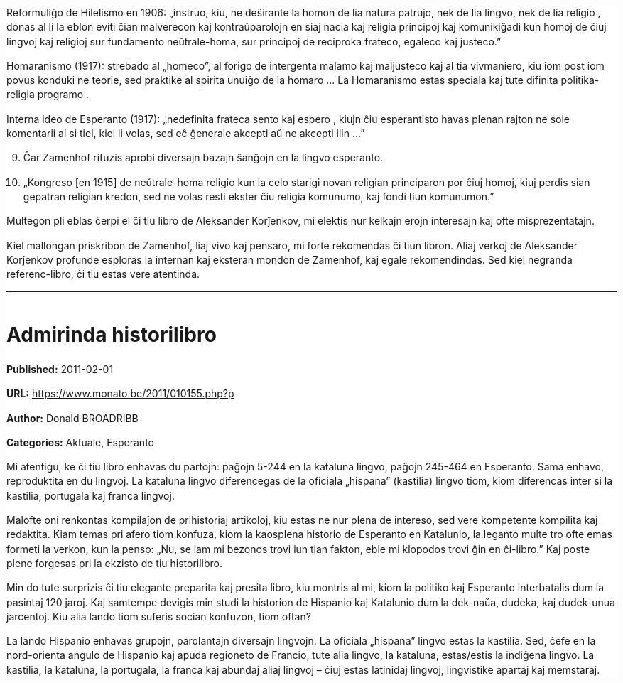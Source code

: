 Reformuliĝo de Hilelismo en 1906: „instruo, kiu, ne deŝirante la homon de lia natura patrujo, nek de lia lingvo, nek de lia religio , donas al li la eblon eviti ĉian malverecon kaj kontraŭparolojn en siaj nacia kaj religia principoj kaj komunikiĝadi kun homoj de ĉiuj lingvoj kaj religioj sur fundamento neŭtrale-homa, sur principoj de reciproka frateco, egaleco kaj justeco.”

Homaranismo (1917): strebado al „homeco”, al forigo de intergenta malamo kaj maljusteco kaj al tia vivmaniero, kiu iom post iom povus konduki ne teorie, sed praktike al spirita unuiĝo de la homaro ... La Homaranismo estas speciala kaj tute difinita politika-religia programo .

Interna ideo de Esperanto (1917): „nedefinita frateca sento kaj espero , kiujn ĉiu esperantisto havas plenan rajton ne sole komentarii al si tiel, kiel li volas, sed eĉ ĝenerale akcepti aŭ ne akcepti ilin ...”

9. Ĉar Zamenhof rifuzis aprobi diversajn bazajn ŝanĝojn en la lingvo esperanto.

10. „Kongreso [en 1915] de neŭtrale-homa religio kun la celo starigi novan religian principaron por ĉiuj homoj, kiuj perdis sian gepatran religian kredon, sed ne volas resti ekster ĉiu religia komunumo, kaj fondi tiun komunumon.”

Multegon pli eblas ĉerpi el ĉi tiu libro de Aleksander Korĵenkov, mi elektis nur kelkajn erojn interesajn kaj ofte misprezentatajn.

Kiel mallongan priskribon de Zamenhof, liaj vivo kaj pensaro, mi forte rekomendas ĉi tiun libron. Aliaj verkoj de Aleksander Korĵenkov profunde esploras la internan kaj eksteran mondon de Zamenhof, kaj egale rekomendindas. Sed kiel negranda referenc-libro, ĉi tiu estas vere atentinda.


---

# Admirinda historilibro

**Published:** 2011-02-01

**URL:** https://www.monato.be/2011/010155.php?p

**Author:** Donald BROADRIBB

**Categories:** Aktuale, Esperanto

Mi atentigu, ke ĉi tiu libro enhavas du partojn: paĝojn 5-244 en la kataluna lingvo, paĝojn 245-464 en Esperanto. Sama enhavo, reproduktita en du lingvoj. La kataluna lingvo diferencegas de la oficiala „hispana” (kastilia) lingvo tiom, kiom diferencas inter si la kastilia, portugala kaj franca lingvoj.

Malofte oni renkontas kompilaĵon de prihistoriaj artikoloj, kiu estas ne nur plena de intereso, sed vere kompetente kompilita kaj redaktita. Kiam temas pri afero tiom konfuza, kiom la kaosplena historio de Esperanto en Katalunio, la leganto multe tro ofte emas formeti la verkon, kun la penso: „Nu, se iam mi bezonos trovi iun tian fakton, eble mi klopodos trovi ĝin en ĉi-libro.” Kaj poste plene forgesas pri la ekzisto de tiu historilibro.

Min do tute surprizis ĉi tiu elegante preparita kaj presita libro, kiu montris al mi, kiom la politiko kaj Esperanto interbatalis dum la pasintaj 120 jaroj. Kaj samtempe devigis min studi la historion de Hispanio kaj Katalunio dum la dek-naŭa, dudeka, kaj dudek-unua jarcentoj. Kiu alia lando tiom suferis socian konfuzon, tiom oftan?

La lando Hispanio enhavas grupojn, parolantajn diversajn lingvojn. La oficiala „hispana” lingvo estas la kastilia. Sed, ĉefe en la nord-orienta angulo de Hispanio kaj apuda regioneto de Francio, tute alia lingvo, la kataluna, estas/estis la indiĝena lingvo. La kastilia, la kataluna, la portugala, la franca kaj abundaj aliaj lingvoj – ĉiuj estas latinidaj lingvoj, lingvistike apartaj kaj memstaraj.
